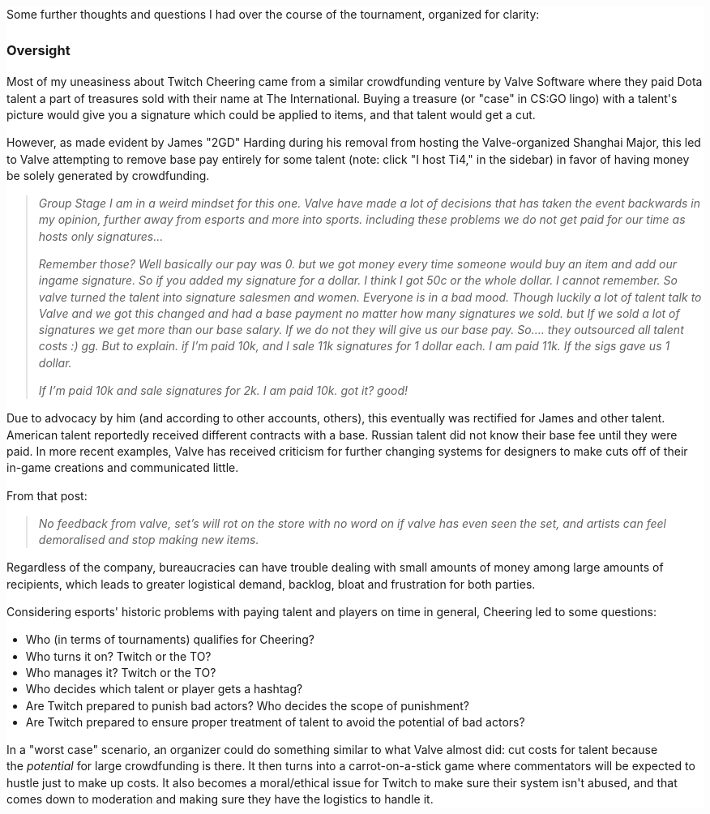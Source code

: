 Some further thoughts and questions I had over the course of the tournament, organized for clarity:

### Oversight

Most of my uneasiness about Twitch Cheering came from a similar crowdfunding venture by Valve Software where they paid Dota talent a part of treasures sold with their name at The International. Buying a treasure (or "case" in CS:GO lingo) with a talent's picture would give you a signature which could be applied to items, and that talent would get a cut.

However, as made evident by James "2GD" Harding during his removal from hosting the Valve-organized Shanghai Major, this led to Valve attempting to remove base pay entirely for some talent (note: click "I host Ti4," in the sidebar) in favor of having money be solely generated by crowdfunding.

> _Group Stage I am in a weird mindset for this one. Valve have made a lot of decisions that has taken the event backwards in my opinion, further away from esports and more into sports. including these problems we do not get paid for our time as hosts only signatures…_
> 
> _Remember those? Well basically our pay was 0. but we got money every time someone would buy an item and add our ingame signature. So if you added my signature for a dollar. I think I got 50c or the whole dollar. I cannot remember. So valve turned the talent into signature salesmen and women. Everyone is in a bad mood. Though luckily a lot of talent talk to Valve and we got this changed and had a base payment no matter how many signatures we sold. but If we sold a lot of signatures we get more than our base salary. If we do not they will give us our base pay. So…. they outsourced all talent costs :) gg. But to explain. if I’m paid 10k, and I sale 11k signatures for 1 dollar each. I am paid 11k. If the sigs gave us 1 dollar._
> 
> _If I’m paid 10k and sale signatures for 2k. I am paid 10k. got it? good!_

Due to advocacy by him (and according to other accounts, others), this eventually was rectified for James and other talent. American talent reportedly received different contracts with a base. Russian talent did not know their base fee until they were paid. In more recent examples, Valve has received criticism for further changing systems for designers to make cuts off of their in-game creations and communicated little.

From that post:

> _No feedback from valve, set’s will rot on the store with no word on if valve has even seen the set, and artists can feel demoralised and stop making new items._

Regardless of the company, bureaucracies can have trouble dealing with small amounts of money among large amounts of recipients, which leads to greater logistical demand, backlog, bloat and frustration for both parties.

Considering esports' historic problems with paying talent and players on time in general, Cheering led to some questions:

- Who (in terms of tournaments) qualifies for Cheering?
- Who turns it on? Twitch or the TO?
- Who manages it? Twitch or the TO?
- Who decides which talent or player gets a hashtag?
- Are Twitch prepared to punish bad actors? Who decides the scope of punishment?
- Are Twitch prepared to ensure proper treatment of talent to avoid the potential of bad actors?

In a "worst case" scenario, an organizer could do something similar to what Valve almost did: cut costs for talent because the _potential_ for large crowdfunding is there. It then turns into a carrot-on-a-stick game where commentators will be expected to hustle just to make up costs. It also becomes a moral/ethical issue for Twitch to make sure their system isn't abused, and that comes down to moderation and making sure they have the logistics to handle it.
